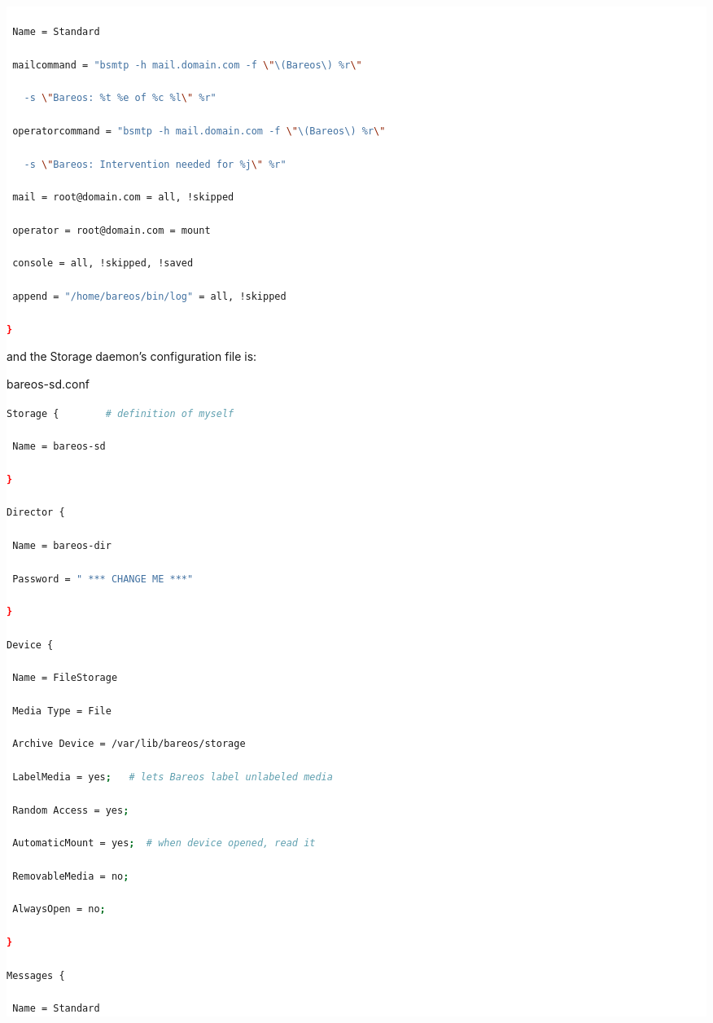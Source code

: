 ```bash

 Name = Standard

 mailcommand = "bsmtp -h mail.domain.com -f \"\(Bareos\) %r\"

   -s \"Bareos: %t %e of %c %l\" %r"

 operatorcommand = "bsmtp -h mail.domain.com -f \"\(Bareos\) %r\"

   -s \"Bareos: Intervention needed for %j\" %r"

 mail = root@domain.com = all, !skipped

 operator = root@domain.com = mount

 console = all, !skipped, !saved

 append = "/home/bareos/bin/log" = all, !skipped

}
```

and the Storage daemon’s configuration file is:

bareos-sd.conf

```bash
Storage {        # definition of myself

 Name = bareos-sd

}

Director {

 Name = bareos-dir

 Password = " *** CHANGE ME ***"

}

Device {

 Name = FileStorage

 Media Type = File

 Archive Device = /var/lib/bareos/storage

 LabelMedia = yes;   # lets Bareos label unlabeled media

 Random Access = yes;

 AutomaticMount = yes;  # when device opened, read it

 RemovableMedia = no;

 AlwaysOpen = no;

}

Messages {

 Name = Standard
```